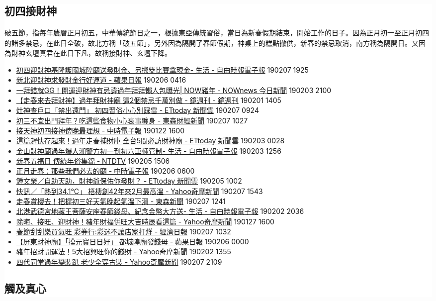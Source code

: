## 初四接財神

破五節，指每年農曆正月初五，中華傳統節日之一，根據東亞傳統習俗，當日為新春假期結束，開始工作的日子。因為正月初一至正月初四的諸多禁忌，在此日全破，故北方稱「破五節」，另外因為隔開了春節假期，神桌上的糕點撤供，新春的禁忌取消，南方稱為隔開日。又因為財神玄壇真君在此日下凡，故稱接財神、玄壇下降。
- [初四迎財神基隆護國城隍廟送發財金、另擲筊比賽拿現金- 生活 - 自由時報電子報](http://news.ltn.com.tw/news/life/breakingnews/2693295 "初四迎財神基隆護國城隍廟送發財金、另擲筊比賽拿現金- 生活 - 自由時報電子報") 190207 1925
- [新北迎財神求發財金行好運道 - 蘋果日報](https://tw.lifestyle.appledaily.com/daily/20190206/38250475/ "新北迎財神求發財金行好運道 - 蘋果日報") 190206 0416
- [一拜錯就GG！開運迎財神有忌諱過年拜拜懶人包曝光| NOW豬年 - NOWnews 今日新聞](https://www.nownews.com/news/20190203/3188813/ "一拜錯就GG！開運迎財神有忌諱過年拜拜懶人包曝光| NOW豬年 - NOWnews 今日新聞") 190203 2100
- [【走春來去拜財神】過年拜財神廟 這2個禁忌千萬別做 - 鏡週刊 - 鏡週刊](https://www.mirrormedia.mg/story/20190123fin005 "【走春來去拜財神】過年拜財神廟 這2個禁忌千萬別做 - 鏡週刊 - 鏡週刊") 190201 1405
- [灶神查戶口「禁出遠門」 初四習俗小心別踩雷 - ETtoday 新聞雲](https://www.ettoday.net/news/20190207/1370515.htm "灶神查戶口「禁出遠門」 初四習俗小心別踩雷 - ETtoday 新聞雲") 190207 0924
- [初三不宜出門拜年？吃這些食物小心衰事纏身 - 東森財經新聞](https://fnc.ebc.net.tw/FncNews/else/69384 "初三不宜出門拜年？吃這些食物小心衰事纏身 - 東森財經新聞") 190207 1027
- [接天神初四接神傍晚最理想 - 中時電子報](https://www.chinatimes.com/newspapers/20190122000468-260210 "接天神初四接神傍晚最理想 - 中時電子報") 190122 1600
- [這篇趕快存起來！過年走春補財庫 全台5間必訪財神廟 - ETtoday 新聞雲](https://www.ettoday.net/news/20190203/1372620.htm "這篇趕快存起來！過年走春補財庫 全台5間必訪財神廟 - ETtoday 新聞雲") 190203 0028
- [金山財神廟過年爆人潮警方初一到初六車輛管制- 生活 - 自由時報電子報](http://news.ltn.com.tw/news/life/breakingnews/2691484 "金山財神廟過年爆人潮警方初一到初六車輛管制- 生活 - 自由時報電子報") 190203 1256
- [新春五福日 傳統年俗集錦 - NTDTV](https://www.ntdtv.com/b5/2019/02/05/a102504945.html "新春五福日 傳統年俗集錦 - NTDTV") 190205 1506
- [正月走春：那些我們必去的廟 - 中時電子報](https://www.chinatimes.com/realtimenews/20190206000037-260402 "正月走春：那些我們必去的廟 - 中時電子報") 190206 0600
- [鍾文榮／自助天助，財神爺保佑你發財？ - ETtoday 新聞雲](https://www.ettoday.net/news/20190205/1371299.htm "鍾文榮／自助天助，財神爺保佑你發財？ - ETtoday 新聞雲") 190205 1002
- [快訊／「熱到34.1℃」 梧棲創42年來2月最高溫 - Yahoo奇摩新聞](https://tw.news.yahoo.com/%E5%BF%AB%E8%A8%8A-%E7%86%B1%E5%88%B034-1-%E6%A2%A7%E6%A3%B2%E5%89%B542%E5%B9%B4%E4%BE%862%E6%9C%88%E6%9C%80%E9%AB%98%E6%BA%AB-074320445.html "快訊／「熱到34.1℃」 梧棲創42年來2月最高溫 - Yahoo奇摩新聞") 190207 1543
- [走春賞櫻去！把握初三好天氣晚起氣溫下滑 - 東森新聞](https://news.ebc.net.tw/News/living/151509 "走春賞櫻去！把握初三好天氣晚起氣溫下滑 - 東森新聞") 190207 1241
- [北港武德宮地藏王菩薩安座春節錢母、紀念金幣大方送- 生活 - 自由時報電子報](http://news.ltn.com.tw/news/life/breakingnews/2691188 "北港武德宮地藏王菩薩安座春節錢母、紀念金幣大方送- 生活 - 自由時報電子報") 190202 2036
- [除晦、接旺、迎財神！豬年財福併旺大吉時辰看這篇 - Yahoo奇摩新聞](https://tw.news.yahoo.com/%E9%99%A4%E6%99%A6-%E6%8E%A5%E6%97%BA-%E8%BF%8E%E8%B2%A1%E7%A5%9E-%E8%B1%AC%E5%B9%B4%E8%B2%A1%E7%A6%8F%E4%BD%B5%E6%97%BA%E5%A4%A7%E5%90%89%E6%99%82%E8%BE%B0%E7%9C%8B%E9%80%99%E7%AF%87-000000246.html "除晦、接旺、迎財神！豬年財福併旺大吉時辰看這篇 - Yahoo奇摩新聞") 190127 1600
- [春節刮刮樂買氣旺 彩券行:彩迷不讓店家打烊 - 經濟日報](https://money.udn.com/money/story/7794/3632699 "春節刮刮樂買氣旺 彩券行:彩迷不讓店家打烊 - 經濟日報") 190207 1032
- [【屏東財神廟】「摸元寶日日好」 都城隍廟發錢母 - 蘋果日報](https://tw.news.appledaily.com/life/realtime/20190206/1503592/ "【屏東財神廟】「摸元寶日日好」 都城隍廟發錢母 - 蘋果日報") 190206 0000
- [豬年招財開運法！5大招興旺你的錢財 - Yahoo奇摩新聞](https://tw.news.yahoo.com/%E8%B1%AC%E5%B9%B4%E6%8B%9B%E8%B2%A1%E9%96%8B%E9%81%8B%E6%B3%95-5%E5%A4%A7%E6%8B%9B%E8%88%88%E6%97%BA%E4%BD%A0%E7%9A%84%E9%8C%A2%E8%B2%A1-055553284.html "豬年招財開運法！5大招興旺你的錢財 - Yahoo奇摩新聞") 190202 1355
- [四代同堂過年變裝趴 老少全穿古裝 - Yahoo奇摩新聞](https://tw.news.yahoo.com/video/%E5%9B%9B%E4%BB%A3%E5%90%8C%E5%A0%82%E9%81%8E%E5%B9%B4%E8%AE%8A%E8%A3%9D%E8%B6%B4-%E8%80%81%E5%B0%91%E5%85%A8%E7%A9%BF%E5%8F%A4%E8%A3%9D-130911322.html "四代同堂過年變裝趴 老少全穿古裝 - Yahoo奇摩新聞") 190207 2109

## 觸及真心
